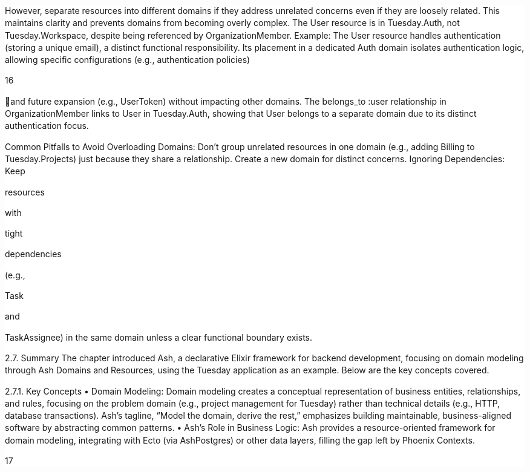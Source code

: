 However, separate resources into different domains if they address unrelated
concerns even if they are loosely related. This maintains clarity and prevents
domains from becoming overly complex. The User resource is in Tuesday.Auth,
not Tuesday.Workspace, despite being referenced by OrganizationMember.
Example: The User resource handles authentication (storing a unique email), a
distinct functional responsibility. Its placement in a dedicated Auth domain isolates
authentication logic, allowing specific configurations (e.g., authentication policies)

16

and future expansion (e.g., UserToken) without impacting other domains.
The belongs_to :user relationship in OrganizationMember links to User in
Tuesday.Auth, showing that User belongs to a separate domain due to its distinct
authentication focus.

Common Pitfalls to Avoid
Overloading Domains:
Don’t group unrelated resources in one domain (e.g., adding Billing
to Tuesday.Projects) just because they share a relationship. Create a
new domain for distinct concerns.
Ignoring Dependencies:
Keep

resources

with

tight

dependencies

(e.g.,

Task

and

TaskAssignee) in the same domain unless a clear functional
boundary exists.

2.7. Summary
The chapter introduced Ash, a declarative Elixir framework for backend
development, focusing on domain modeling through Ash Domains and Resources,
using the Tuesday application as an example. Below are the key concepts covered.

2.7.1. Key Concepts
• Domain Modeling: Domain modeling creates a conceptual representation of
business entities, relationships, and rules, focusing on the problem domain
(e.g., project management for Tuesday) rather than technical details (e.g., HTTP,
database transactions). Ash’s tagline, “Model the domain, derive the rest,”
emphasizes building maintainable, business-aligned software by abstracting
common patterns.
• Ash’s Role in Business Logic: Ash provides a resource-oriented framework for
domain modeling, integrating with Ecto (via AshPostgres) or other data
layers, filling the gap left by Phoenix Contexts.

17
